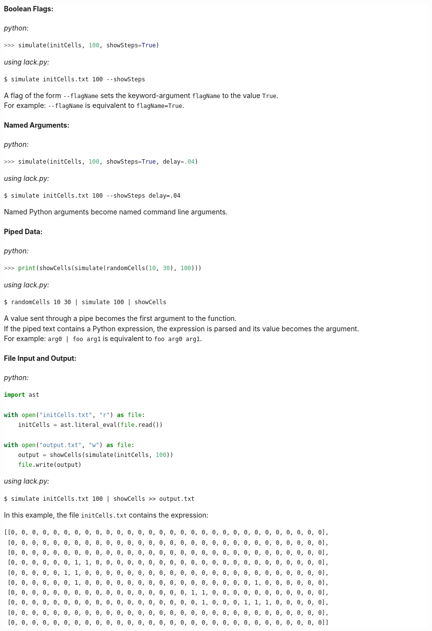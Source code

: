 #### Boolean Flags:
*python:*
```python
>>> simulate(initCells, 100, showSteps=True)
```
*using lack.py:*
```shell
$ simulate initCells.txt 100 --showSteps
```
A flag of the form `--flagName` sets the keyword-argument `flagName` to the value `True`.  
For example: `--flagName` is equivalent to `flagName=True`.

#### Named Arguments:
*python:*
```python
>>> simulate(initCells, 100, showSteps=True, delay=.04)
```
*using lack.py:*
```shell
$ simulate initCells.txt 100 --showSteps delay=.04
```
Named Python arguments become named command line arguments.


#### Piped Data:
*python:*
```python
>>> print(showCells(simulate(randomCells(10, 30), 100)))
```
*using lack.py:*
```shell
$ randomCells 10 30 | simulate 100 | showCells
```
A value sent through a pipe becomes the first argument to the function.  
If the piped text contains a Python expression, the expression is parsed and its value becomes the argument.      
For example: `arg0 | foo arg1` is equivalent to `foo arg0 arg1`.

#### File Input and Output:
*python:*
```python
import ast

with open("initCells.txt", "r") as file:
    initCells = ast.literal_eval(file.read())

with open("output.txt", "w") as file:
    output = showCells(simulate(initCells, 100))
    file.write(output)
```
*using lack.py:*
```shell
$ simulate initCells.txt 100 | showCells >> output.txt
```
In this example, the file `initCells.txt` contains the expression:  
```
[[0, 0, 0, 0, 0, 0, 0, 0, 0, 0, 0, 0, 0, 0, 0, 0, 0, 0, 0, 0, 0, 0, 0, 0, 0, 0, 0, 0, 0, 0],
 [0, 0, 0, 0, 0, 0, 0, 0, 0, 0, 0, 0, 0, 0, 0, 0, 0, 0, 0, 0, 0, 0, 0, 0, 0, 0, 0, 0, 0, 0],
 [0, 0, 0, 0, 0, 0, 0, 0, 0, 0, 0, 0, 0, 0, 0, 0, 0, 0, 0, 0, 0, 0, 0, 0, 0, 0, 0, 0, 0, 0],
 [0, 0, 0, 0, 0, 0, 1, 1, 0, 0, 0, 0, 0, 0, 0, 0, 0, 0, 0, 0, 0, 0, 0, 0, 0, 0, 0, 0, 0, 0],
 [0, 0, 0, 0, 0, 1, 1, 0, 0, 0, 0, 0, 0, 0, 0, 0, 0, 0, 0, 0, 0, 0, 0, 0, 0, 0, 0, 0, 0, 0],
 [0, 0, 0, 0, 0, 0, 1, 0, 0, 0, 0, 0, 0, 0, 0, 0, 0, 0, 0, 0, 0, 0, 0, 1, 0, 0, 0, 0, 0, 0], 
 [0, 0, 0, 0, 0, 0, 0, 0, 0, 0, 0, 0, 0, 0, 0, 0, 0, 1, 1, 0, 0, 0, 0, 0, 0, 0, 0, 0, 0, 0], 
 [0, 0, 0, 0, 0, 0, 0, 0, 0, 0, 0, 0, 0, 0, 0, 0, 0, 0, 1, 0, 0, 0, 1, 1, 1, 0, 0, 0, 0, 0], 
 [0, 0, 0, 0, 0, 0, 0, 0, 0, 0, 0, 0, 0, 0, 0, 0, 0, 0, 0, 0, 0, 0, 0, 0, 0, 0, 0, 0, 0, 0], 
 [0, 0, 0, 0, 0, 0, 0, 0, 0, 0, 0, 0, 0, 0, 0, 0, 0, 0, 0, 0, 0, 0, 0, 0, 0, 0, 0, 0, 0, 0]]
```